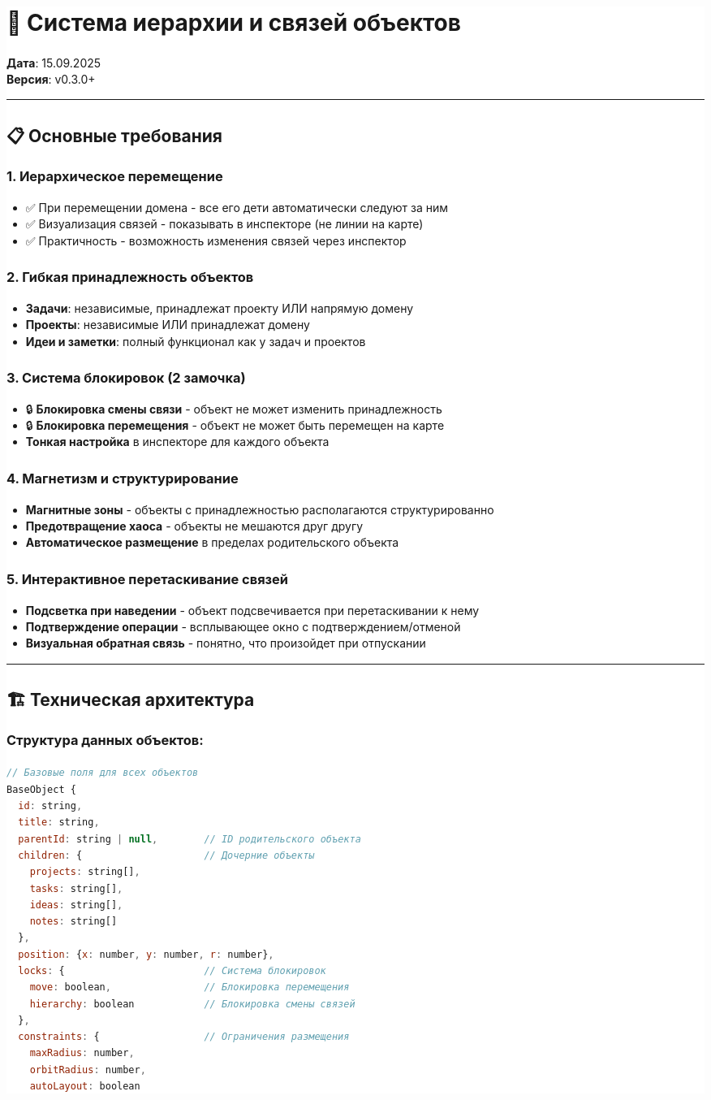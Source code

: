 # 🎯 Система иерархии и связей объектов

**Дата**: 15.09.2025  
**Версия**: v0.3.0+

---

## 📋 Основные требования

### 1. **Иерархическое перемещение**
- ✅ При перемещении домена - все его дети автоматически следуют за ним
- ✅ Визуализация связей - показывать в инспекторе (не линии на карте)
- ✅ Практичность - возможность изменения связей через инспектор

### 2. **Гибкая принадлежность объектов**
- **Задачи**: независимые, принадлежат проекту ИЛИ напрямую домену
- **Проекты**: независимые ИЛИ принадлежат домену
- **Идеи и заметки**: полный функционал как у задач и проектов

### 3. **Система блокировок (2 замочка)**
- 🔒 **Блокировка смены связи** - объект не может изменить принадлежность
- 🔒 **Блокировка перемещения** - объект не может быть перемещен на карте
- **Тонкая настройка** в инспекторе для каждого объекта

### 4. **Магнетизм и структурирование**
- **Магнитные зоны** - объекты с принадлежностью располагаются структурированно
- **Предотвращение хаоса** - объекты не мешаются друг другу
- **Автоматическое размещение** в пределах родительского объекта

### 5. **Интерактивное перетаскивание связей**
- **Подсветка при наведении** - объект подсвечивается при перетаскивании к нему
- **Подтверждение операции** - всплывающее окно с подтверждением/отменой
- **Визуальная обратная связь** - понятно, что произойдет при отпускании

---

## 🏗️ Техническая архитектура

### **Структура данных объектов:**

```javascript
// Базовые поля для всех объектов
BaseObject {
  id: string,
  title: string,
  parentId: string | null,        // ID родительского объекта
  children: {                     // Дочерние объекты
    projects: string[],
    tasks: string[],
    ideas: string[],
    notes: string[]
  },
  position: {x: number, y: number, r: number},
  locks: {                        // Система блокировок
    move: boolean,                // Блокировка перемещения
    hierarchy: boolean            // Блокировка смены связей
  },
  constraints: {                  // Ограничения размещения
    maxRadius: number,
    orbitRadius: number,
    autoLayout: boolean
```
